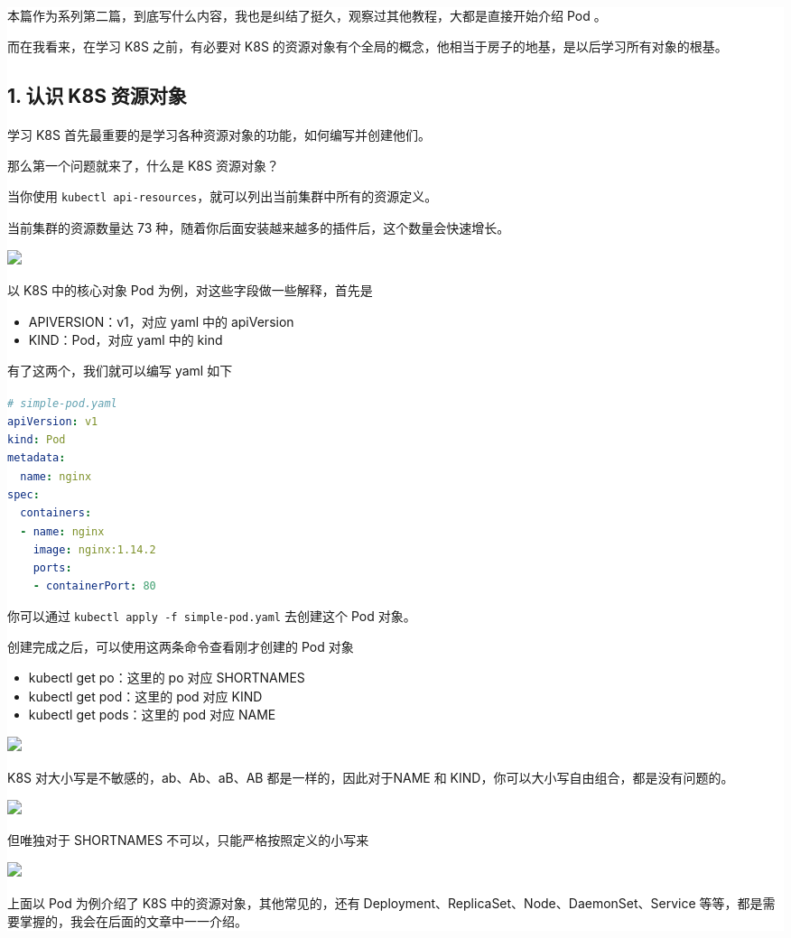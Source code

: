 本篇作为系列第二篇，到底写什么内容，我也是纠结了挺久，观察过其他教程，大都是直接开始介绍 Pod 。

而在我看来，在学习 K8S 之前，有必要对 K8S 的资源对象有个全局的概念，他相当于房子的地基，是以后学习所有对象的根基。

## 1. 认识 K8S 资源对象

学习 K8S 首先最重要的是学习各种资源对象的功能，如何编写并创建他们。

那么第一个问题就来了，什么是 K8S 资源对象？

当你使用 `kubectl api-resources`，就可以列出当前集群中所有的资源定义。

当前集群的资源数量达 73 种，随着你后面安装越来越多的插件后，这个数量会快速增长。

![](http://image.iswbm.com/image-20220117221656124.png)

以 K8S 中的核心对象  Pod 为例，对这些字段做一些解释，首先是

- APIVERSION：v1，对应 yaml 中的 apiVersion
- KIND：Pod，对应 yaml 中的 kind

有了这两个，我们就可以编写 yaml 如下

```yaml
# simple-pod.yaml
apiVersion: v1
kind: Pod
metadata:
  name: nginx
spec:
  containers:
  - name: nginx
    image: nginx:1.14.2
    ports:
    - containerPort: 80
```

 你可以通过 `kubectl apply -f simple-pod.yaml` 去创建这个 Pod 对象。

创建完成之后，可以使用这两条命令查看刚才创建的 Pod 对象

- kubectl get po：这里的 po 对应 SHORTNAMES
- kubectl get pod：这里的 pod 对应 KIND
- kubectl get pods：这里的 pod 对应 NAME

![](http://image.iswbm.com/image-20220117222203381.png)

K8S 对大小写是不敏感的，ab、Ab、aB、AB 都是一样的，因此对于NAME 和 KIND，你可以大小写自由组合，都是没有问题的。

![](http://image.iswbm.com/image-20220117222404337.png)

但唯独对于 SHORTNAMES 不可以，只能严格按照定义的小写来

![](http://image.iswbm.com/image-20220117222453281.png)

上面以 Pod 为例介绍了 K8S 中的资源对象，其他常见的，还有 Deployment、ReplicaSet、Node、DaemonSet、Service 等等，都是需要掌握的，我会在后面的文章中一一介绍。
